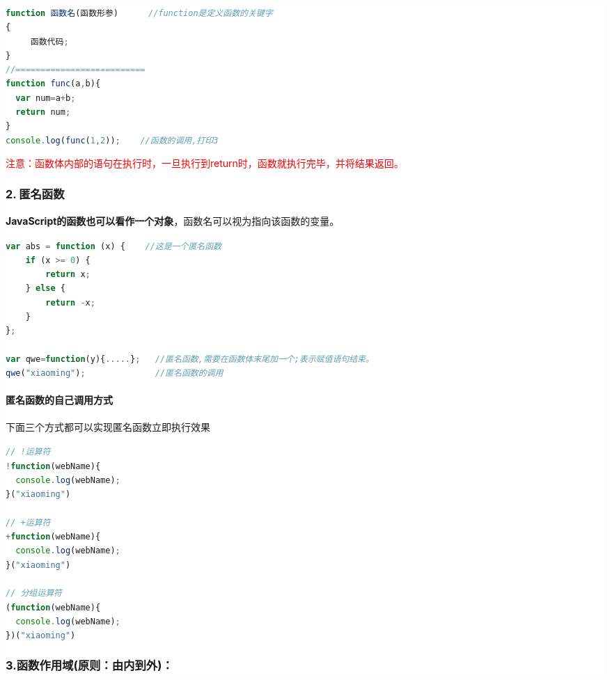 ```js
function 函数名(函数形参)      //function是定义函数的关键字
{
     函数代码;
}
//==========================
function func(a,b){
  var num=a+b;
  return num;
}
console.log(func(1,2));    //函数的调用,打印3
```
<font color="red">注意：函数体内部的语句在执行时，一旦执行到return时，函数就执行完毕，并将结果返回。</font>


### 2. 匿名函数 

**JavaScript的函数也可以看作一个对象**，函数名可以视为指向该函数的变量。

```js
var abs = function (x) {    //这是一个匿名函数
    if (x >= 0) {
        return x;
    } else {
        return -x;
    }
};

var qwe=function(y){.....};   //匿名函数,需要在函数体末尾加一个;表示赋值语句结束。
qwe("xiaoming");              //匿名函数的调用
```

<h4>匿名函数的自己调用方式</h4>

下面三个方式都可以实现匿名函数立即执行效果

```js
// !运算符
!function(webName){
  console.log(webName);
}("xiaoming")

// +运算符
+function(webName){
  console.log(webName);
}("xiaoming")

// 分组运算符
(function(webName){
  console.log(webName);
})("xiaoming")

```

### 3.函数作用域(原则：由内到外)：

